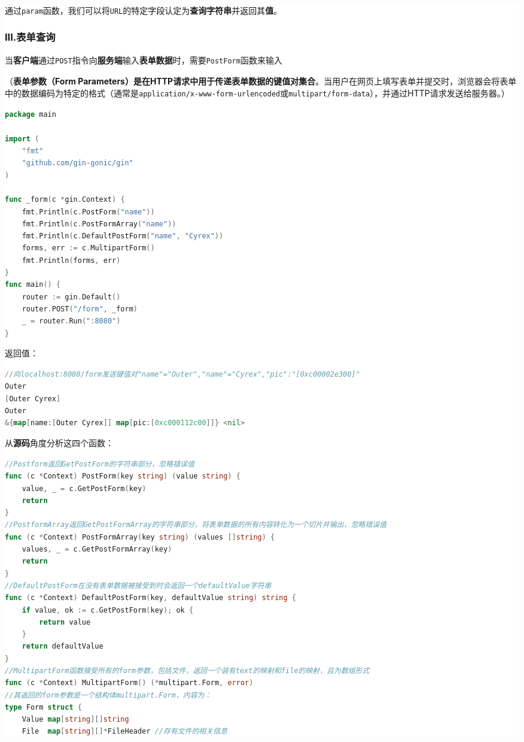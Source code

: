 通过```param```函数，我们可以将```URL```的特定字段认定为**查询字符串**并返回其**值**。

### III.表单查询

当**客户端**通过```POST```指令向**服务端**输入**表单数据**时，需要```PostForm```函数来输入

（**表单参数（Form Parameters）是在HTTP请求中用于传递表单数据的键值对集合**。当用户在网页上填写表单并提交时，浏览器会将表单中的数据编码为特定的格式（通常是`application/x-www-form-urlencoded`或`multipart/form-data`），并通过HTTP请求发送给服务器。）

```go
package main

import (
	"fmt"
	"github.com/gin-gonic/gin"
)

func _form(c *gin.Context) {
	fmt.Println(c.PostForm("name"))
	fmt.Println(c.PostFormArray("name"))
	fmt.Println(c.DefaultPostForm("name", "Cyrex"))
	forms, err := c.MultipartForm()
	fmt.Println(forms, err)
}
func main() {
	router := gin.Default()
	router.POST("/form", _form)
	_ = router.Run(":8080")
}
```

返回值：

```go
//向localhost:8080/form发送键值对"name"="Outer","name"="Cyrex","pic":"[0xc00002e300]"
Outer
[Outer Cyrex]
Outer
&{map[name:[Outer Cyrex]] map[pic:[0xc000112c00]]} <nil>
```

从**源码**角度分析这四个函数：

```go
//Postform返回GetPostForm的字符串部分，忽略错误值
func (c *Context) PostForm(key string) (value string) {
	value, _ = c.GetPostForm(key)
	return
}
//PostformArray返回GetPostFormArray的字符串部分，将表单数据的所有内容转化为一个切片并输出，忽略错误值
func (c *Context) PostFormArray(key string) (values []string) {
	values, _ = c.GetPostFormArray(key)
	return
}
//DefaultPostForm在没有表单数据被接受到时会返回一个defaultValue字符串
func (c *Context) DefaultPostForm(key, defaultValue string) string {
	if value, ok := c.GetPostForm(key); ok {
		return value
	}
	return defaultValue
}
//MultipartForm函数接受所有的form参数，包括文件，返回一个装有text的映射和file的映射，且为数组形式
func (c *Context) MultipartForm() (*multipart.Form, error)
//其返回的form参数是一个结构体multipart.Form，内容为：
type Form struct {
	Value map[string][]string
	File  map[string][]*FileHeader //存有文件的相关信息
```
